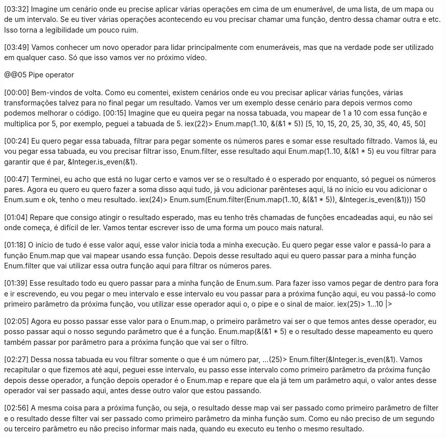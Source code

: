 [03:32] Imagine um cenário onde eu precise aplicar várias operações em cima de um enumerável, de uma lista, de um mapa ou de um intervalo. Se eu tiver várias operações acontecendo eu vou precisar chamar uma função, dentro dessa chamar outra e etc. Isso torna a legibilidade um pouco ruim.

[03:49] Vamos conhecer um novo operador para lidar principalmente com enumeráveis, mas que na verdade pode ser utilizado em qualquer caso. Só que isso vamos ver no próximo vídeo.

@@05
Pipe operator

[00:00] Bem-vindos de volta. Como eu comentei, existem cenários onde eu vou precisar aplicar várias funções, várias transformações talvez para no final pegar um resultado. Vamos ver um exemplo desse cenário para depois vermos como podemos melhorar o código.
[00:15] Imagine que eu queira pegar na nossa tabuada, vou mapear de 1 a 10 com essa função e multiplica por 5, por exemplo, peguei a tabuada de 5. iex(22)> Enum.map(1..10, &(&1 * 5)) [5, 10, 15, 20, 25, 30, 35, 40, 45, 50]

[00:24] Eu quero pegar essa tabuada, filtrar para pegar somente os números pares e somar esse resultado filtrado. Vamos lá, eu vou pegar essa tabuada, eu vou precisar filtrar isso, Enum.filter, esse resultado aqui Enum.map(1..10, &(&1 * 5) eu vou filtrar para garantir que é par, &Integer.is_even(&1).

[00:47] Terminei, eu acho que está no lugar certo e vamos ver se o resultado é o esperado por enquanto, só peguei os números pares. Agora eu quero eu quero fazer a soma disso aqui tudo, já vou adicionar parênteses aqui, lá no início eu vou adicionar o Enum.sum e ok, tenho o meu resultado. iex(24)> Enum.sum(Enum.filter(Enum.map(1..10, &(&1 * 5)), &Integer.is_even(&1))) 150

[01:04] Repare que consigo atingir o resultado esperado, mas eu tenho três chamadas de funções encadeadas aqui, eu não sei onde começa, é difícil de ler. Vamos tentar escrever isso de uma forma um pouco mais natural.

[01:18] O início de tudo é esse valor aqui, esse valor inicia toda a minha execução. Eu quero pegar esse valor e passá-lo para a função Enum.map que vai mapear usando essa função. Depois desse resultado aqui eu quero passar para a minha função Enum.filter que vai utilizar essa outra função aqui para filtrar os números pares.

[01:39] Esse resultado todo eu quero passar para a minha função de Enum.sum. Para fazer isso vamos pegar de dentro para fora e ir escrevendo, eu vou pegar o meu intervalo e esse intervalo eu vou passar para a próxima função aqui, eu vou passá-lo como primeiro parâmetro da próxima função, vou utilizar esse operador aqui o, o pipe e o sinal de maior. iex(25)> 1...10 |>

[02:05] Agora eu posso passar esse valor para o Enum.map, o primeiro parâmetro vai ser o que temos antes desse operador, eu posso passar aqui o nosso segundo parâmetro que é a função. Enum.map(&(&1 * 5) e o resultado desse mapeamento eu quero também passar por parâmetro para a próxima função que vai ser o filtro.

[02:27] Dessa nossa tabuada eu vou filtrar somente o que é um número par, ...(25)> Enum.filter(&Integer.is_even(&1). Vamos recapitular o que fizemos até aqui, peguei esse intervalo, eu passo esse intervalo como primeiro parâmetro da próxima função depois desse operador, a função depois operador é o Enum.map e repare que ela já tem um parâmetro aqui, o valor antes desse operador vai ser passado aqui, antes desse outro valor que estou passando.

[02:56] A mesma coisa para a próxima função, ou seja, o resultado desse map vai ser passado como primeiro parâmetro de filter e o resultado desse filter vai ser passado como primeiro parâmetro da minha função sum. Como eu não preciso de um segundo ou terceiro parâmetro eu não preciso informar mais nada, quando eu executo eu tenho o mesmo resultado.
